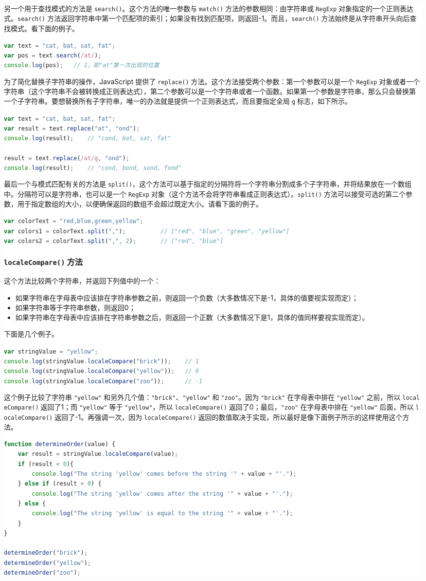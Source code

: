 另一个用于查找模式的方法是 `search()`。这个方法的唯一参数与 `match()` 方法的参数相同：由字符串或 `RegExp` 对象指定的一个正则表达式。`search()` 方法返回字符串中第一个匹配项的索引；如果没有找到匹配项，则返回-1。而且，`search()` 方法始终是从字符串开头向后查找模式。看下面的例子。

``` javascript
var text = "cat, bat, sat, fat";
var pos = text.search(/at/);
console.log(pos);   // 1，即"at"第一次出现的位置
```

为了简化替换子字符串的操作，JavaScript 提供了 `replace()` 方法。这个方法接受两个参数：第一个参数可以是一个 `RegExp` 对象或者一个字符串（这个字符串不会被转换成正则表达式），第二个参数可以是一个字符串或者一个函数。如果第一个参数是字符串，那么只会替换第一个子字符串。要想替换所有子字符串，唯一的办法就是提供一个正则表达式，而且要指定全局 `g` 标志，如下所示。

``` javascript
var text = "cat, bat, sat, fat";
var result = text.replace("at", "ond");
console.log(result);    // "cond, bat, sat, fat"

result = text.replace(/at/g, "ond");
console.log(result);    // "cond, bond, sond, fond"
```

最后一个与模式匹配有关的方法是 `split()`，这个方法可以基于指定的分隔符将一个字符串分割成多个子字符串，并将结果放在一个数组中。分隔符可以是字符串，也可以是一个 `RegExp` 对象（这个方法不会将字符串看成正则表达式）。`split()` 方法可以接受可选的第二个参数，用于指定数组的大小，以便确保返回的数组不会超过既定大小。请看下面的例子。


``` javascript
var colorText = "red,blue,green,yellow";
var colors1 = colorText.split(",");          // ["red", "blue", "green", "yellow"]
var colors2 = colorText.split(",", 2);       // ["red", "blue"]
```

### `localeCompare()` 方法
这个方法比较两个字符串，并返回下列值中的一个：

- 如果字符串在字母表中应该排在字符串参数之前，则返回一个负数（大多数情况下是-1，具体的值要视实现而定）；
- 如果字符串等于字符串参数，则返回0；
- 如果字符串在字母表中应该排在字符串参数之后，则返回一个正数（大多数情况下是1，具体的值同样要视实现而定）。

下面是几个例子。

``` javascript
var stringValue = "yellow";
console.log(stringValue.localeCompare("brick"));    // 1
console.log(stringValue.localeCompare("yellow"));   // 0
console.log(stringValue.localeCompare("zoo"));      // -1
```

这个例子比较了字符串 `"yellow"` 和另外几个值：`"brick"`、`"yellow"` 和 `"zoo"`。因为 `"brick"` 在字母表中排在 `"yellow"` 之前，所以 `localeCompare()` 返回了1；而 `"yellow"` 等于 `"yellow"`，所以 `localeCompare()` 返回了0；最后，`"zoo"` 在字母表中排在 `"yellow"` 后面，所以 `localeCompare()` 返回了-1。再强调一次，因为 `localeCompare()` 返回的数值取决于实现，所以最好是像下面例子所示的这样使用这个方法。

``` javascript
function determineOrder(value) {
    var result = stringValue.localeCompare(value);
    if (result < 0){
        console.log("The string 'yellow' comes before the string '" + value + "'.");
    } else if (result > 0) {
        console.log("The string 'yellow' comes after the string '" + value + "'.");
    } else {
        console.log("The string 'yellow' is equal to the string '" + value + "'.");
    }
}

determineOrder("brick");
determineOrder("yellow");
determineOrder("zoo");
```
